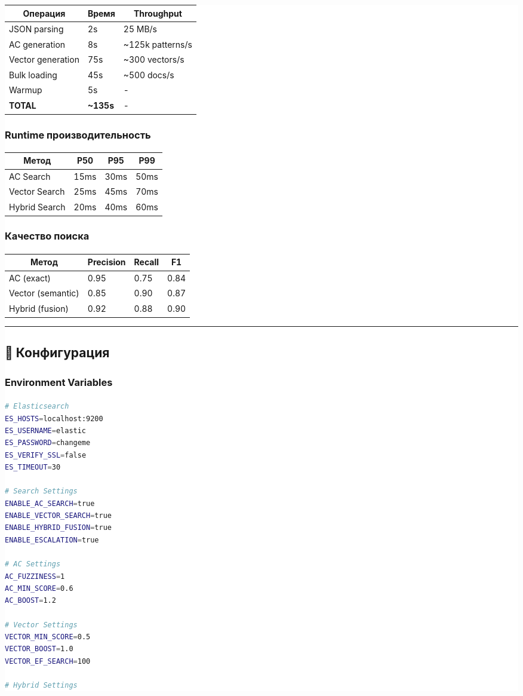 | Операция | Время | Throughput |
|----------|-------|------------|
| JSON parsing | 2s | 25 MB/s |
| AC generation | 8s | ~125k patterns/s |
| Vector generation | 75s | ~300 vectors/s |
| Bulk loading | 45s | ~500 docs/s |
| Warmup | 5s | - |
| **TOTAL** | **~135s** | - |

### Runtime производительность

| Метод | P50 | P95 | P99 |
|-------|-----|-----|-----|
| AC Search | 15ms | 30ms | 50ms |
| Vector Search | 25ms | 45ms | 70ms |
| Hybrid Search | 20ms | 40ms | 60ms |

### Качество поиска

| Метод | Precision | Recall | F1 |
|-------|-----------|--------|-----|
| AC (exact) | 0.95 | 0.75 | 0.84 |
| Vector (semantic) | 0.85 | 0.90 | 0.87 |
| Hybrid (fusion) | 0.92 | 0.88 | 0.90 |

---

## 🔧 Конфигурация

### Environment Variables

```bash
# Elasticsearch
ES_HOSTS=localhost:9200
ES_USERNAME=elastic
ES_PASSWORD=changeme
ES_VERIFY_SSL=false
ES_TIMEOUT=30

# Search Settings
ENABLE_AC_SEARCH=true
ENABLE_VECTOR_SEARCH=true
ENABLE_HYBRID_FUSION=true
ENABLE_ESCALATION=true

# AC Settings
AC_FUZZINESS=1
AC_MIN_SCORE=0.6
AC_BOOST=1.2

# Vector Settings
VECTOR_MIN_SCORE=0.5
VECTOR_BOOST=1.0
VECTOR_EF_SEARCH=100

# Hybrid Settings
```